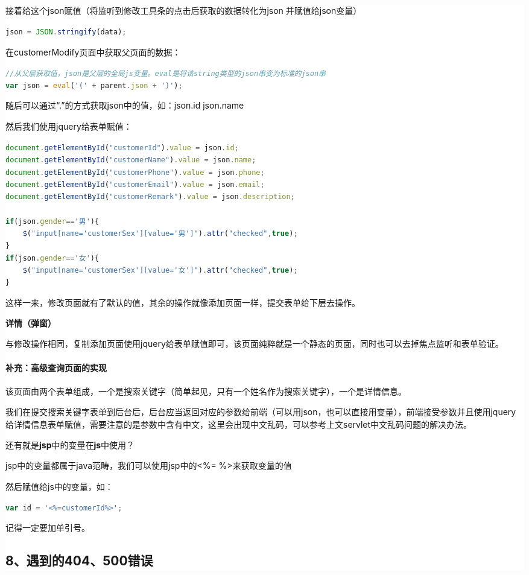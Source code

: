 接着给这个json赋值（将监听到修改工具条的点击后获取的数据转化为json 并赋值给json变量）

```javascript
json = JSON.stringify(data);
```

在customerModify页面中获取父页面的数据：

```javascript
//从父层获取值，json是父层的全局js变量。eval是将该string类型的json串变为标准的json串
var json = eval('(' + parent.json + ')');
```

随后可以通过“.”的方式获取json中的值，如：json.id	json.name

然后我们使用jquery给表单赋值：

```javascript
document.getElementById("customerId").value = json.id;
document.getElementById("customerName").value = json.name;
document.getElementById("customerPhone").value = json.phone;
document.getElementById("customerEmail").value = json.email;
document.getElementById("customerRemark").value = json.description;

if(json.gender=='男'){
    $("input[name='customerSex'][value='男']").attr("checked",true);
}
if(json.gender=='女'){
    $("input[name='customerSex'][value='女']").attr("checked",true);
}
```

这样一来，修改页面就有了默认的值，其余的操作就像添加页面一样，提交表单给下层去操作。

**详情（弹窗）**

与修改操作相同，复制添加页面使用jquery给表单赋值即可，该页面纯粹就是一个静态的页面，同时也可以去掉焦点监听和表单验证。

#### 补充：高级查询页面的实现

该页面由两个表单组成，一个是搜索关键字（简单起见，只有一个姓名作为搜索关键字），一个是详情信息。

我们在提交搜索关键字表单到后台后，后台应当返回对应的参数给前端（可以用json，也可以直接用变量），前端接受参数并且使用jquery给详情信息表单赋值，需要注意的是参数中含有中文，这里会出现中文乱码，可以参考上文servlet中文乱码问题的解决办法。

还有就是**jsp**中的变量在**js**中使用？

jsp中的变量都属于java范畴，我们可以使用jsp中的<%= %>来获取变量的值

然后赋值给js中的变量，如：

```javascript
var id = '<%=customerId%>';
```

记得一定要加单引号。



## 8、遇到的404、500错误
